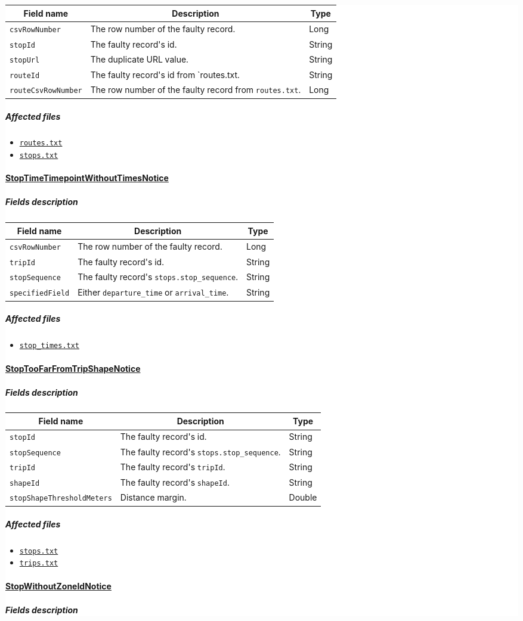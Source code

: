 | Field name          	| Description                                            	| Type   	|
|---------------------	|--------------------------------------------------------	|--------	|
| `csvRowNumber`      	| The row number of the faulty record.                   	| Long   	|
| `stopId`            	| The faulty record's id.                                	| String 	|
| `stopUrl`           	| The duplicate URL value.                                	| String 	|
| `routeId`           	| The faulty record's id from `routes.txt.               	| String 	|
| `routeCsvRowNumber` 	| The row number of the faulty record from `routes.txt`. 	| Long   	|

##### Affected files
* [`routes.txt`](http://gtfs.org/reference/static#routestxt)
* [`stops.txt`](http://gtfs.org/reference/static#stopstxt)

#### [StopTimeTimepointWithoutTimesNotice](/RULES.md#StopTimeTimepointWithoutTimesNotice)
##### Fields description

| Field name     	| Description                                	| Type   	|
|----------------	|--------------------------------------------	|--------	|
| `csvRowNumber`   	| The row number of the faulty record.       	| Long   	|
| `tripId`         	| The faulty record's id.                    	| String 	|
| `stopSequence`   	| The faulty record's `stops.stop_sequence`. 	| String 	|
| `specifiedField` 	| Either `departure_time` or `arrival_time`. 	| String 	|

##### Affected files
* [`stop_times.txt`](http://gtfs.org/reference/static#stop_timestxt)

#### [StopTooFarFromTripShapeNotice](/RULES.md#StopTooFarFromTripShapeNotice)
##### Fields description

| Field name               	| Description                                	| Type   	|
|--------------------------	|--------------------------------------------	|--------	|
| `stopId`                 	| The faulty record's id.                    	| String 	|
| `stopSequence`           	| The faulty record's `stops.stop_sequence`. 	| String 	|
| `tripId`                 	| The faulty record's `tripId`.              	| String 	|
| `shapeId`                	| The faulty record's `shapeId`.             	| String 	|
| `stopShapeThresholdMeters`| Distance margin.                           	| Double 	|

##### Affected files
* [`stops.txt`](http://gtfs.org/reference/static#stopstxt)
* [`trips.txt`](http://gtfs.org/reference/static#tripstxt)

#### [StopWithoutZoneIdNotice](/RULES.md#StopWithoutZoneIdNotice)
##### Fields description

